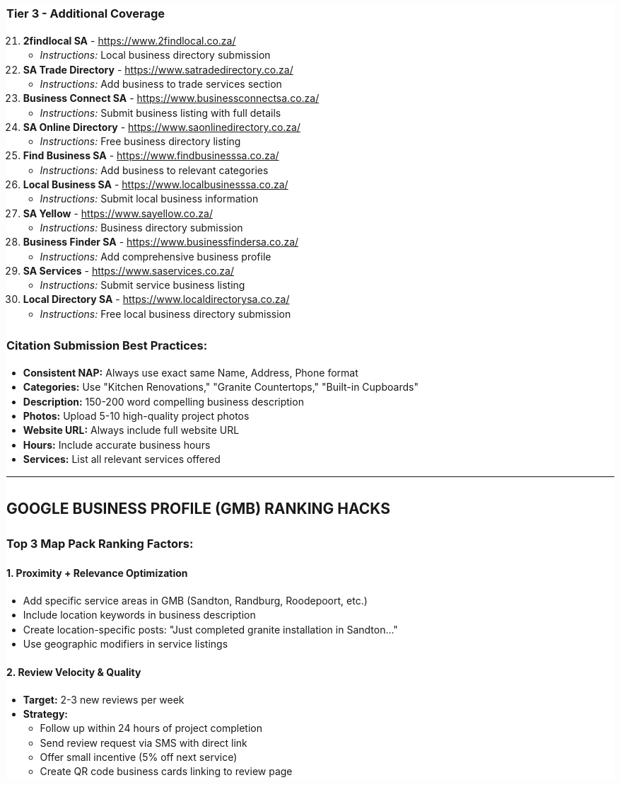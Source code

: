 ### Tier 3 - Additional Coverage
21. **2findlocal SA** - https://www.2findlocal.co.za/
    - *Instructions:* Local business directory submission
22. **SA Trade Directory** - https://www.satradedirectory.co.za/
    - *Instructions:* Add business to trade services section
23. **Business Connect SA** - https://www.businessconnectsa.co.za/
    - *Instructions:* Submit business listing with full details
24. **SA Online Directory** - https://www.saonlinedirectory.co.za/
    - *Instructions:* Free business directory listing
25. **Find Business SA** - https://www.findbusinesssa.co.za/
    - *Instructions:* Add business to relevant categories
26. **Local Business SA** - https://www.localbusinesssa.co.za/
    - *Instructions:* Submit local business information
27. **SA Yellow** - https://www.sayellow.co.za/
    - *Instructions:* Business directory submission
28. **Business Finder SA** - https://www.businessfindersa.co.za/
    - *Instructions:* Add comprehensive business profile
29. **SA Services** - https://www.saservices.co.za/
    - *Instructions:* Submit service business listing
30. **Local Directory SA** - https://www.localdirectorysa.co.za/
    - *Instructions:* Free local business directory submission

### Citation Submission Best Practices:
- **Consistent NAP:** Always use exact same Name, Address, Phone format
- **Categories:** Use "Kitchen Renovations," "Granite Countertops," "Built-in Cupboards"
- **Description:** 150-200 word compelling business description
- **Photos:** Upload 5-10 high-quality project photos
- **Website URL:** Always include full website URL
- **Hours:** Include accurate business hours
- **Services:** List all relevant services offered

---

## GOOGLE BUSINESS PROFILE (GMB) RANKING HACKS

### Top 3 Map Pack Ranking Factors:

#### 1. **Proximity + Relevance Optimization**
- Add specific service areas in GMB (Sandton, Randburg, Roodepoort, etc.)
- Include location keywords in business description
- Create location-specific posts: "Just completed granite installation in Sandton..."
- Use geographic modifiers in service listings

#### 2. **Review Velocity & Quality**
- **Target:** 2-3 new reviews per week
- **Strategy:** 
  - Follow up within 24 hours of project completion
  - Send review request via SMS with direct link
  - Offer small incentive (5% off next service)
  - Create QR code business cards linking to review page
